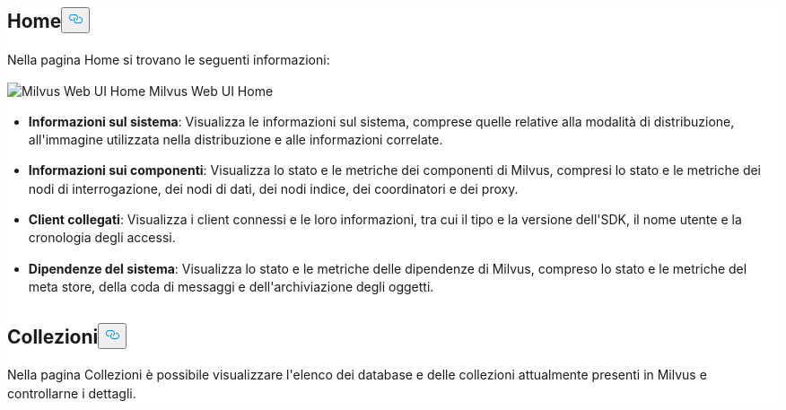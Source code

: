 <h2 id="Home" class="common-anchor-header">Home<button data-href="#Home" class="anchor-icon" translate="no">
      <svg translate="no"
        aria-hidden="true"
        focusable="false"
        height="20"
        version="1.1"
        viewBox="0 0 16 16"
        width="16"
      >
        <path
          fill="#0092E4"
          fill-rule="evenodd"
          d="M4 9h1v1H4c-1.5 0-3-1.69-3-3.5S2.55 3 4 3h4c1.45 0 3 1.69 3 3.5 0 1.41-.91 2.72-2 3.25V8.59c.58-.45 1-1.27 1-2.09C10 5.22 8.98 4 8 4H4c-.98 0-2 1.22-2 2.5S3 9 4 9zm9-3h-1v1h1c1 0 2 1.22 2 2.5S13.98 12 13 12H9c-.98 0-2-1.22-2-2.5 0-.83.42-1.64 1-2.09V6.25c-1.09.53-2 1.84-2 3.25C6 11.31 7.55 13 9 13h4c1.45 0 3-1.69 3-3.5S14.5 6 13 6z"
        ></path>
      </svg>
    </button></h2><p>Nella pagina Home si trovano le seguenti informazioni:</p>
<p>
  
   <span class="img-wrapper"> <img translate="no" src="/docs/v2.6.x/assets/webui-home.png" alt="Milvus Web UI Home" class="doc-image" id="milvus-web-ui-home" />
   </span> <span class="img-wrapper"> <span>Milvus Web UI Home</span> </span></p>
<ul>
<li><p><strong>Informazioni sul sistema</strong>: Visualizza le informazioni sul sistema, comprese quelle relative alla modalità di distribuzione, all'immagine utilizzata nella distribuzione e alle informazioni correlate.</p></li>
<li><p><strong>Informazioni sui componenti</strong>: Visualizza lo stato e le metriche dei componenti di Milvus, compresi lo stato e le metriche dei nodi di interrogazione, dei nodi di dati, dei nodi indice, dei coordinatori e dei proxy.</p></li>
<li><p><strong>Client collegati</strong>: Visualizza i client connessi e le loro informazioni, tra cui il tipo e la versione dell'SDK, il nome utente e la cronologia degli accessi.</p></li>
<li><p><strong>Dipendenze del sistema</strong>: Visualizza lo stato e le metriche delle dipendenze di Milvus, compreso lo stato e le metriche del meta store, della coda di messaggi e dell'archiviazione degli oggetti.</p></li>
</ul>
<h2 id="Collections" class="common-anchor-header">Collezioni<button data-href="#Collections" class="anchor-icon" translate="no">
      <svg translate="no"
        aria-hidden="true"
        focusable="false"
        height="20"
        version="1.1"
        viewBox="0 0 16 16"
        width="16"
      >
        <path
          fill="#0092E4"
          fill-rule="evenodd"
          d="M4 9h1v1H4c-1.5 0-3-1.69-3-3.5S2.55 3 4 3h4c1.45 0 3 1.69 3 3.5 0 1.41-.91 2.72-2 3.25V8.59c.58-.45 1-1.27 1-2.09C10 5.22 8.98 4 8 4H4c-.98 0-2 1.22-2 2.5S3 9 4 9zm9-3h-1v1h1c1 0 2 1.22 2 2.5S13.98 12 13 12H9c-.98 0-2-1.22-2-2.5 0-.83.42-1.64 1-2.09V6.25c-1.09.53-2 1.84-2 3.25C6 11.31 7.55 13 9 13h4c1.45 0 3-1.69 3-3.5S14.5 6 13 6z"
        ></path>
      </svg>
    </button></h2><p>Nella pagina Collezioni è possibile visualizzare l'elenco dei database e delle collezioni attualmente presenti in Milvus e controllarne i dettagli.</p>
<p>
  